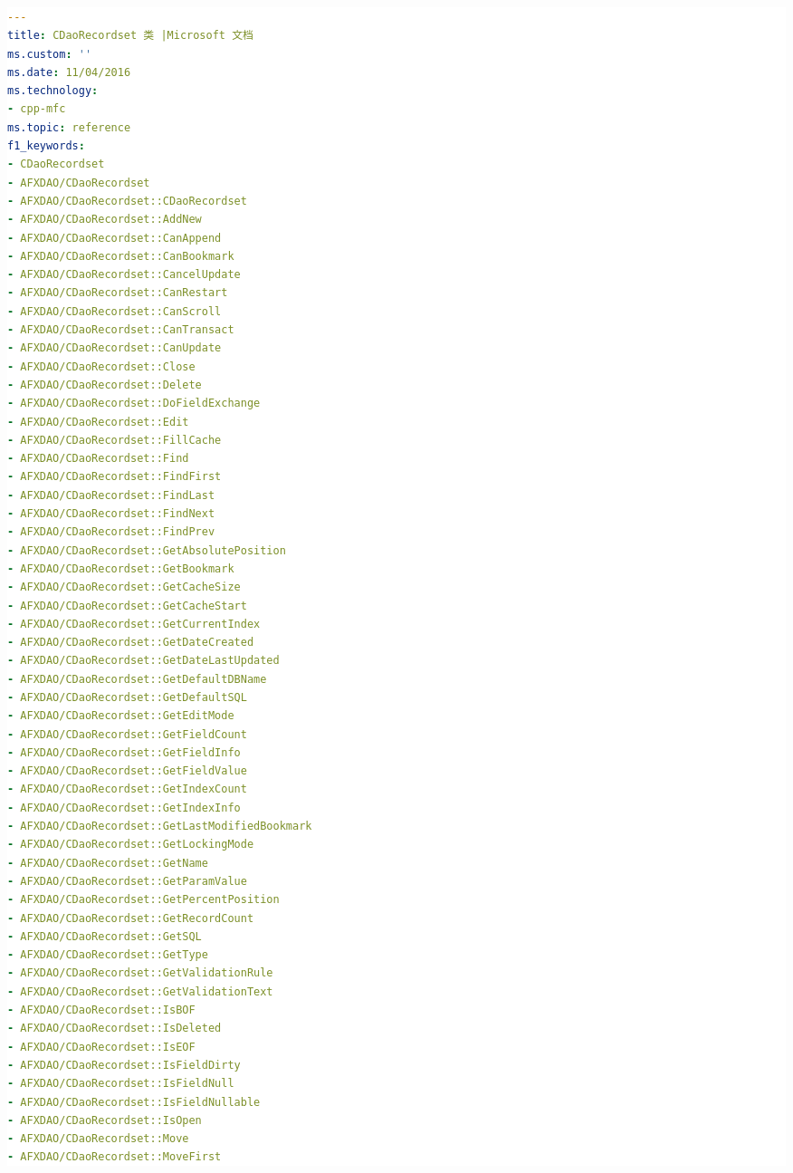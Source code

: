 ```yaml
---
title: CDaoRecordset 类 |Microsoft 文档
ms.custom: ''
ms.date: 11/04/2016
ms.technology:
- cpp-mfc
ms.topic: reference
f1_keywords:
- CDaoRecordset
- AFXDAO/CDaoRecordset
- AFXDAO/CDaoRecordset::CDaoRecordset
- AFXDAO/CDaoRecordset::AddNew
- AFXDAO/CDaoRecordset::CanAppend
- AFXDAO/CDaoRecordset::CanBookmark
- AFXDAO/CDaoRecordset::CancelUpdate
- AFXDAO/CDaoRecordset::CanRestart
- AFXDAO/CDaoRecordset::CanScroll
- AFXDAO/CDaoRecordset::CanTransact
- AFXDAO/CDaoRecordset::CanUpdate
- AFXDAO/CDaoRecordset::Close
- AFXDAO/CDaoRecordset::Delete
- AFXDAO/CDaoRecordset::DoFieldExchange
- AFXDAO/CDaoRecordset::Edit
- AFXDAO/CDaoRecordset::FillCache
- AFXDAO/CDaoRecordset::Find
- AFXDAO/CDaoRecordset::FindFirst
- AFXDAO/CDaoRecordset::FindLast
- AFXDAO/CDaoRecordset::FindNext
- AFXDAO/CDaoRecordset::FindPrev
- AFXDAO/CDaoRecordset::GetAbsolutePosition
- AFXDAO/CDaoRecordset::GetBookmark
- AFXDAO/CDaoRecordset::GetCacheSize
- AFXDAO/CDaoRecordset::GetCacheStart
- AFXDAO/CDaoRecordset::GetCurrentIndex
- AFXDAO/CDaoRecordset::GetDateCreated
- AFXDAO/CDaoRecordset::GetDateLastUpdated
- AFXDAO/CDaoRecordset::GetDefaultDBName
- AFXDAO/CDaoRecordset::GetDefaultSQL
- AFXDAO/CDaoRecordset::GetEditMode
- AFXDAO/CDaoRecordset::GetFieldCount
- AFXDAO/CDaoRecordset::GetFieldInfo
- AFXDAO/CDaoRecordset::GetFieldValue
- AFXDAO/CDaoRecordset::GetIndexCount
- AFXDAO/CDaoRecordset::GetIndexInfo
- AFXDAO/CDaoRecordset::GetLastModifiedBookmark
- AFXDAO/CDaoRecordset::GetLockingMode
- AFXDAO/CDaoRecordset::GetName
- AFXDAO/CDaoRecordset::GetParamValue
- AFXDAO/CDaoRecordset::GetPercentPosition
- AFXDAO/CDaoRecordset::GetRecordCount
- AFXDAO/CDaoRecordset::GetSQL
- AFXDAO/CDaoRecordset::GetType
- AFXDAO/CDaoRecordset::GetValidationRule
- AFXDAO/CDaoRecordset::GetValidationText
- AFXDAO/CDaoRecordset::IsBOF
- AFXDAO/CDaoRecordset::IsDeleted
- AFXDAO/CDaoRecordset::IsEOF
- AFXDAO/CDaoRecordset::IsFieldDirty
- AFXDAO/CDaoRecordset::IsFieldNull
- AFXDAO/CDaoRecordset::IsFieldNullable
- AFXDAO/CDaoRecordset::IsOpen
- AFXDAO/CDaoRecordset::Move
- AFXDAO/CDaoRecordset::MoveFirst
```